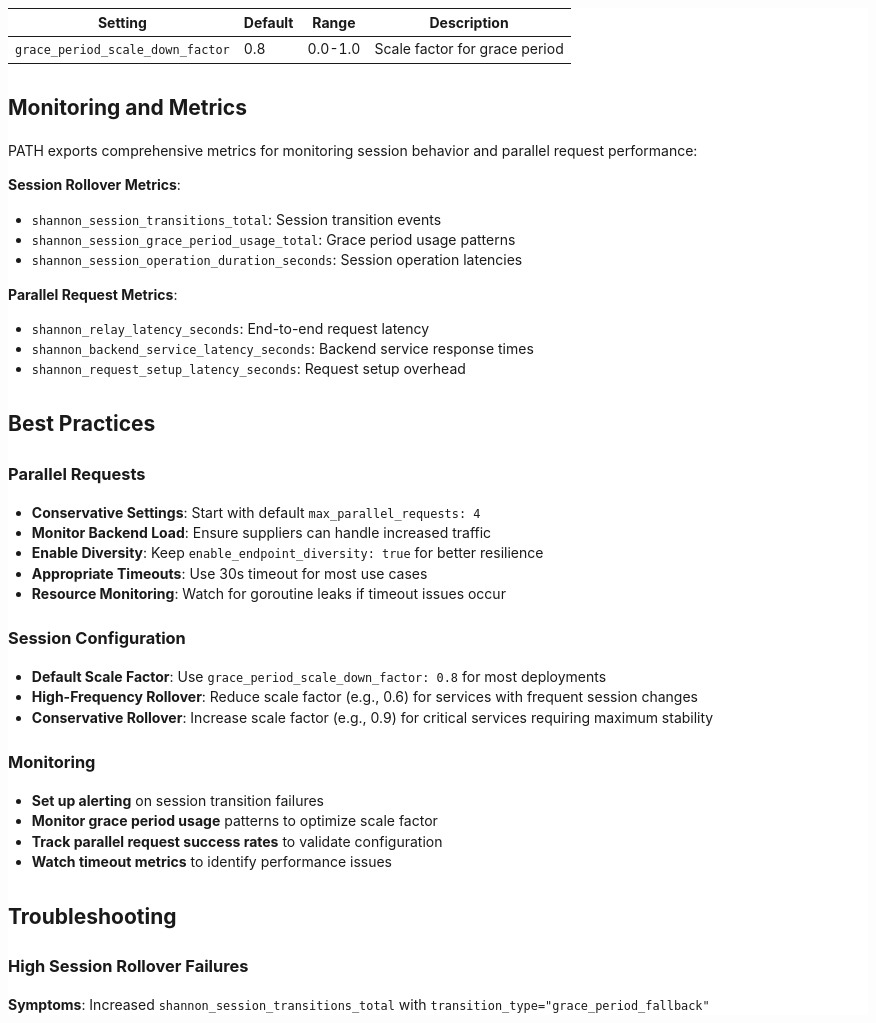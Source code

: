 | Setting | Default | Range | Description |
|---------|---------|-------|-------------|
| `grace_period_scale_down_factor` | 0.8 | 0.0-1.0 | Scale factor for grace period |

## Monitoring and Metrics

PATH exports comprehensive metrics for monitoring session behavior and parallel request performance:

**Session Rollover Metrics**:
- `shannon_session_transitions_total`: Session transition events
- `shannon_session_grace_period_usage_total`: Grace period usage patterns  
- `shannon_session_operation_duration_seconds`: Session operation latencies

**Parallel Request Metrics**:
- `shannon_relay_latency_seconds`: End-to-end request latency
- `shannon_backend_service_latency_seconds`: Backend service response times
- `shannon_request_setup_latency_seconds`: Request setup overhead

## Best Practices

### Parallel Requests

- **Conservative Settings**: Start with default `max_parallel_requests: 4`
- **Monitor Backend Load**: Ensure suppliers can handle increased traffic
- **Enable Diversity**: Keep `enable_endpoint_diversity: true` for better resilience
- **Appropriate Timeouts**: Use 30s timeout for most use cases
- **Resource Monitoring**: Watch for goroutine leaks if timeout issues occur

### Session Configuration

- **Default Scale Factor**: Use `grace_period_scale_down_factor: 0.8` for most deployments
- **High-Frequency Rollover**: Reduce scale factor (e.g., 0.6) for services with frequent session changes
- **Conservative Rollover**: Increase scale factor (e.g., 0.9) for critical services requiring maximum stability

### Monitoring

- **Set up alerting** on session transition failures
- **Monitor grace period usage** patterns to optimize scale factor
- **Track parallel request success rates** to validate configuration
- **Watch timeout metrics** to identify performance issues

## Troubleshooting

### High Session Rollover Failures

**Symptoms**: Increased `shannon_session_transitions_total` with `transition_type="grace_period_fallback"`
